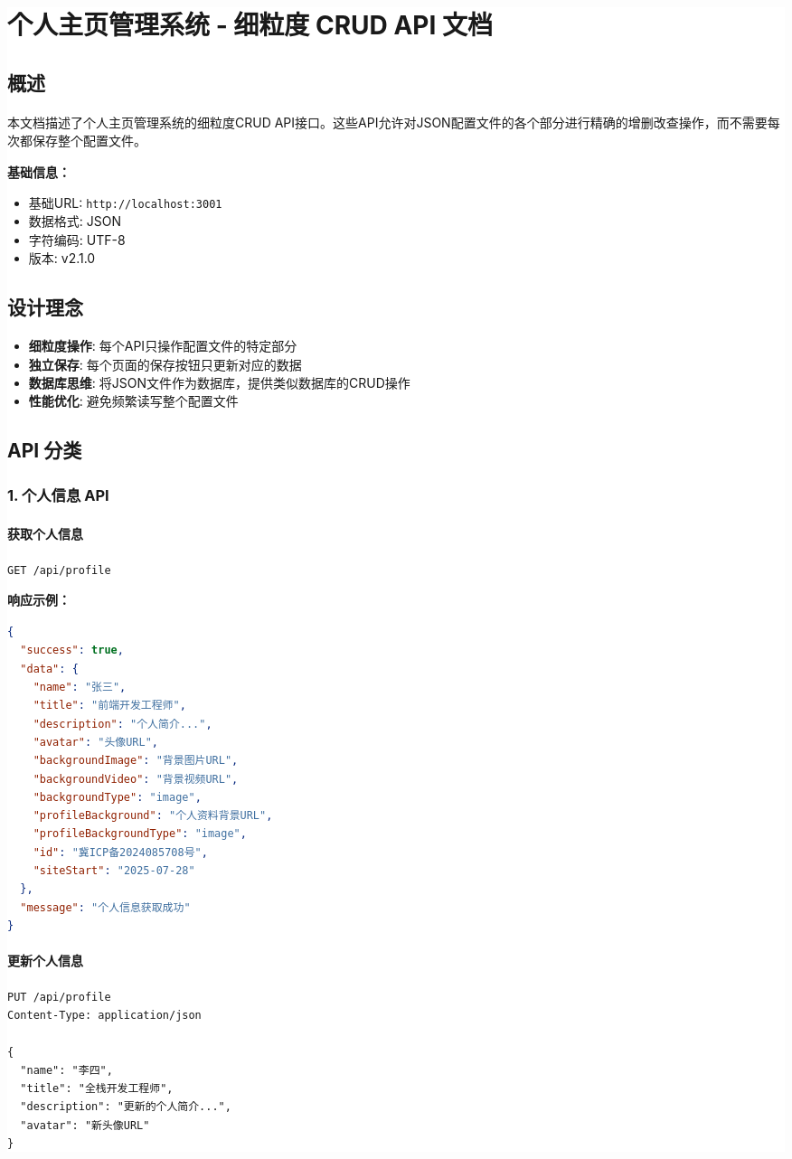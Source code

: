 # 个人主页管理系统 - 细粒度 CRUD API 文档

## 概述

本文档描述了个人主页管理系统的细粒度CRUD API接口。这些API允许对JSON配置文件的各个部分进行精确的增删改查操作，而不需要每次都保存整个配置文件。

**基础信息：**
- 基础URL: `http://localhost:3001`
- 数据格式: JSON
- 字符编码: UTF-8
- 版本: v2.1.0

## 设计理念

- **细粒度操作**: 每个API只操作配置文件的特定部分
- **独立保存**: 每个页面的保存按钮只更新对应的数据
- **数据库思维**: 将JSON文件作为数据库，提供类似数据库的CRUD操作
- **性能优化**: 避免频繁读写整个配置文件

## API 分类

### 1. 个人信息 API

#### 获取个人信息
```http
GET /api/profile
```

**响应示例：**
```json
{
  "success": true,
  "data": {
    "name": "张三",
    "title": "前端开发工程师",
    "description": "个人简介...",
    "avatar": "头像URL",
    "backgroundImage": "背景图片URL",
    "backgroundVideo": "背景视频URL",
    "backgroundType": "image",
    "profileBackground": "个人资料背景URL",
    "profileBackgroundType": "image",
    "id": "冀ICP备2024085708号",
    "siteStart": "2025-07-28"
  },
  "message": "个人信息获取成功"
}
```

#### 更新个人信息
```http
PUT /api/profile
Content-Type: application/json

{
  "name": "李四",
  "title": "全栈开发工程师",
  "description": "更新的个人简介...",
  "avatar": "新头像URL"
}
```
